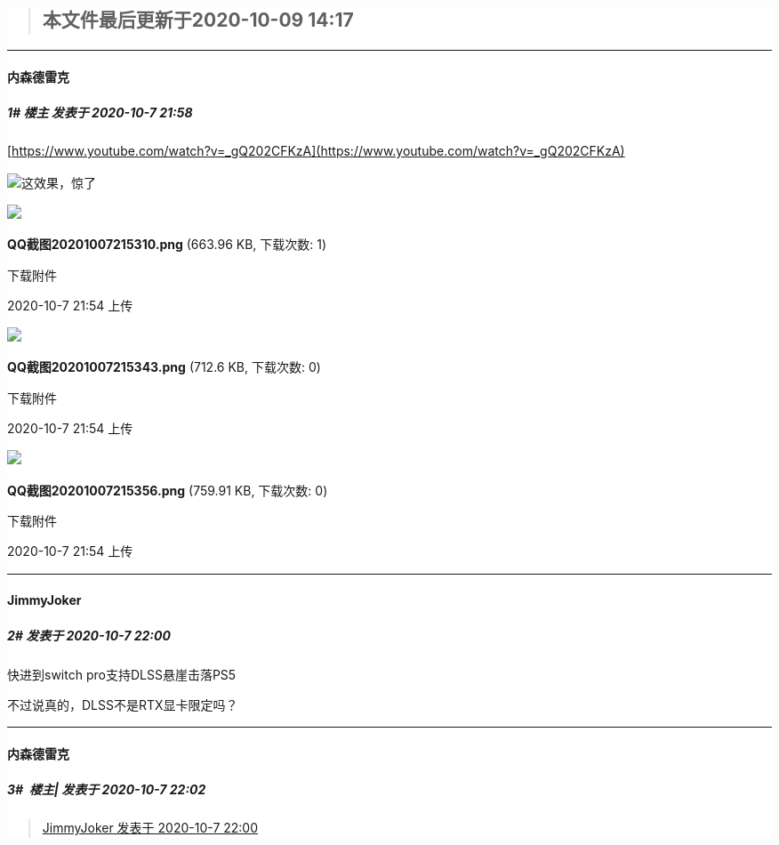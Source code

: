 > ## **本文件最后更新于2020-10-09 14:17** 


-----

####  内森德雷克  
##### 1#       楼主       发表于 2020-10-7 21:58


[https://www.youtube.com/watch?v=_gQ202CFKzA](https://www.youtube.com/watch?v=_gQ202CFKzA)

<img src="https://static.saraba1st.com/image/smiley/face2017/244.gif" referrerpolicy="no-referrer">这效果，惊了

<img src="https://img.saraba1st.com/forum/202010/07/215426seevsv7m8vv88ze7.png" referrerpolicy="no-referrer">


<strong>QQ截图20201007215310.png</strong> (663.96 KB, 下载次数: 1)

下载附件

2020-10-7 21:54 上传


<img src="https://img.saraba1st.com/forum/202010/07/215426uuahpw1uuptpfep9.png" referrerpolicy="no-referrer">


<strong>QQ截图20201007215343.png</strong> (712.6 KB, 下载次数: 0)

下载附件

2020-10-7 21:54 上传


<img src="https://img.saraba1st.com/forum/202010/07/215427z2zz07ho7dd1ddmk.png" referrerpolicy="no-referrer">


<strong>QQ截图20201007215356.png</strong> (759.91 KB, 下载次数: 0)

下载附件

2020-10-7 21:54 上传


-----

####  JimmyJoker  
##### 2#       发表于 2020-10-7 22:00


快进到switch pro支持DLSS悬崖击落PS5


不过说真的，DLSS不是RTX显卡限定吗？


-----

####  内森德雷克  
##### 3#         楼主| 发表于 2020-10-7 22:02


<blockquote><a href="httphttps://bbs.saraba1st.com/2b/forum.php?mod=redirect&amp;goto=findpost&amp;pid=48980988&amp;ptid=1963767" target="_blank">JimmyJoker 发表于 2020-10-7 22:00</a>
